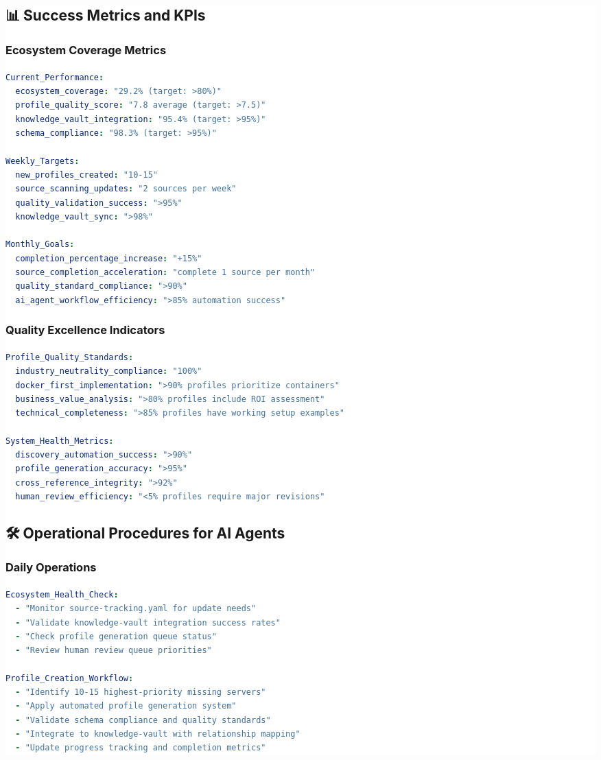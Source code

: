 
## 📊 Success Metrics and KPIs

### Ecosystem Coverage Metrics
```yaml
Current_Performance:
  ecosystem_coverage: "29.2% (target: >80%)"
  profile_quality_score: "7.8 average (target: >7.5)"
  knowledge_vault_integration: "95.4% (target: >95%)"
  schema_compliance: "98.3% (target: >95%)"

Weekly_Targets:
  new_profiles_created: "10-15"
  source_scanning_updates: "2 sources per week"
  quality_validation_success: ">95%"
  knowledge_vault_sync: ">98%"

Monthly_Goals:
  completion_percentage_increase: "+15%"
  source_completion_acceleration: "complete 1 source per month"
  quality_standard_compliance: ">90%"
  ai_agent_workflow_efficiency: ">85% automation success"
```

### Quality Excellence Indicators
```yaml
Profile_Quality_Standards:
  industry_neutrality_compliance: "100%"
  docker_first_implementation: ">90% profiles prioritize containers"
  business_value_analysis: ">80% profiles include ROI assessment"
  technical_completeness: ">85% profiles have working setup examples"

System_Health_Metrics:
  discovery_automation_success: ">90%"
  profile_generation_accuracy: ">95%"
  cross_reference_integrity: ">92%"
  human_review_efficiency: "<5% profiles require major revisions"
```

## 🛠️ Operational Procedures for AI Agents

### Daily Operations
```yaml
Ecosystem_Health_Check:
  - "Monitor source-tracking.yaml for update needs"
  - "Validate knowledge-vault integration success rates"
  - "Check profile generation queue status"
  - "Review human review queue priorities"

Profile_Creation_Workflow:
  - "Identify 10-15 highest-priority missing servers"
  - "Apply automated profile generation system"
  - "Validate schema compliance and quality standards"
  - "Integrate to knowledge-vault with relationship mapping"
  - "Update progress tracking and completion metrics"
```
